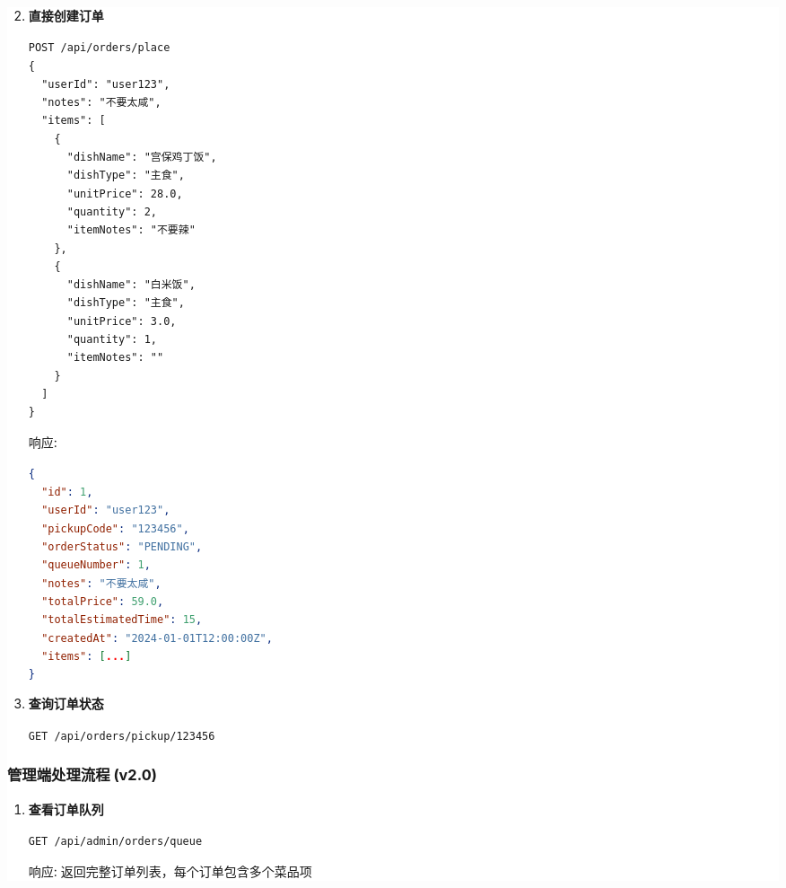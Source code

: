 2. **直接创建订单**
   ```
   POST /api/orders/place
   {
     "userId": "user123",
     "notes": "不要太咸",
     "items": [
       {
         "dishName": "宫保鸡丁饭",
         "dishType": "主食",
         "unitPrice": 28.0,
         "quantity": 2,
         "itemNotes": "不要辣"
       },
       {
         "dishName": "白米饭",
         "dishType": "主食",
         "unitPrice": 3.0,
         "quantity": 1,
         "itemNotes": ""
       }
     ]
   }
   ```
   
   响应:
   ```json
   {
     "id": 1,
     "userId": "user123",
     "pickupCode": "123456",
     "orderStatus": "PENDING",
     "queueNumber": 1,
     "notes": "不要太咸",
     "totalPrice": 59.0,
     "totalEstimatedTime": 15,
     "createdAt": "2024-01-01T12:00:00Z",
     "items": [...]
   }
   ```

3. **查询订单状态**
   ```
   GET /api/orders/pickup/123456
   ```

### 管理端处理流程 (v2.0)

1. **查看订单队列**
   ```
   GET /api/admin/orders/queue
   ```
   
   响应: 返回完整订单列表，每个订单包含多个菜品项
